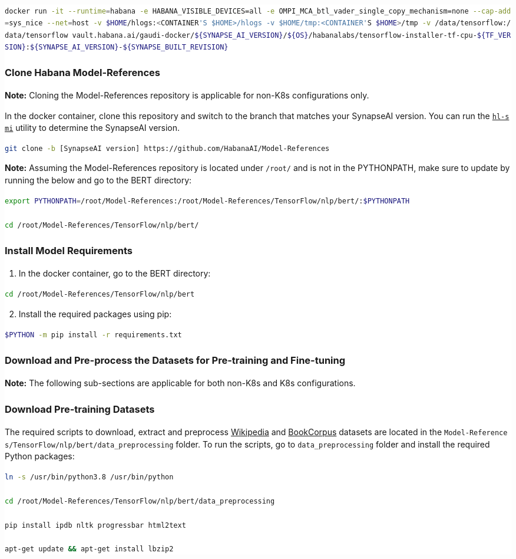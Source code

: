 ```bash
docker run -it --runtime=habana -e HABANA_VISIBLE_DEVICES=all -e OMPI_MCA_btl_vader_single_copy_mechanism=none --cap-add=sys_nice --net=host -v $HOME/hlogs:<CONTAINER'S $HOME>/hlogs -v $HOME/tmp:<CONTAINER'S $HOME>/tmp -v /data/tensorflow:/data/tensorflow vault.habana.ai/gaudi-docker/${SYNAPSE_AI_VERSION}/${OS}/habanalabs/tensorflow-installer-tf-cpu-${TF_VERSION}:${SYNAPSE_AI_VERSION}-${SYNAPSE_BUILT_REVISION}
```

### Clone Habana Model-References

**Note:** Cloning the Model-References repository is applicable for non-K8s configurations only.

In the docker container, clone this repository and switch to the branch that
matches your SynapseAI version. You can run the
[`hl-smi`](https://docs.habana.ai/en/latest/Management_and_Monitoring/System_Management_Tools_Guide/System_Management_Tools.html#hl-smi-utility-options)
utility to determine the SynapseAI version.

```bash
git clone -b [SynapseAI version] https://github.com/HabanaAI/Model-References
```
**Note:** Assuming the Model-References repository is located under `/root/` and is not in the PYTHONPATH, make sure to update by running the below and go to the BERT directory:
```bash
export PYTHONPATH=/root/Model-References:/root/Model-References/TensorFlow/nlp/bert/:$PYTHONPATH

cd /root/Model-References/TensorFlow/nlp/bert/
```

### Install Model Requirements

1. In the docker container, go to the BERT directory:
```bash
cd /root/Model-References/TensorFlow/nlp/bert
```
2. Install the required packages using pip:
```bash
$PYTHON -m pip install -r requirements.txt
```

### Download and Pre-process the Datasets for Pre-training and Fine-tuning

**Note:** The following sub-sections are applicable for both non-K8s and K8s configurations.

### Download Pre-training Datasets

The required scripts to download, extract and preprocess [Wikipedia](https://dumps.wikimedia.org/) and [BookCorpus](http://yknzhu.wixsite.com/mbweb) datasets are located in the `Model-References/TensorFlow/nlp/bert/data_preprocessing` folder. To run the scripts, go to `data_preprocessing` folder and install the required Python packages:


```bash
ln -s /usr/bin/python3.8 /usr/bin/python

cd /root/Model-References/TensorFlow/nlp/bert/data_preprocessing

pip install ipdb nltk progressbar html2text

apt-get update && apt-get install lbzip2
```
